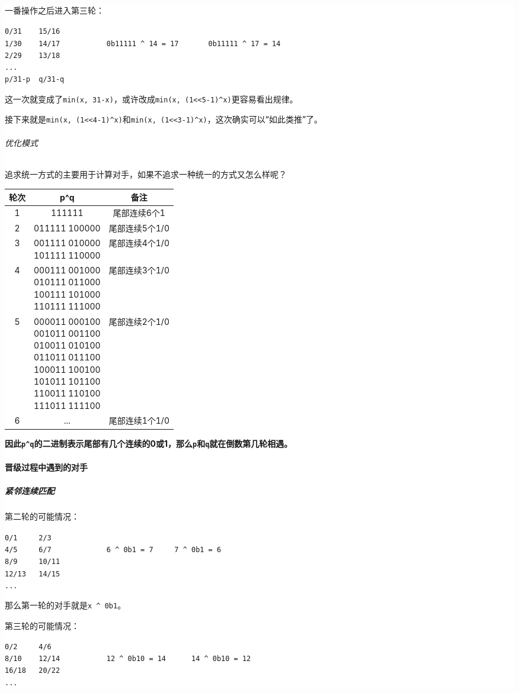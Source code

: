 一番操作之后进入第三轮：

```
0/31	15/16
1/30	14/17			0b11111 ^ 14 = 17		0b11111 ^ 17 = 14
2/29	13/18
...
p/31-p	q/31-q
```

这一次就变成了`min(x, 31-x)`，或许改成`min(x, (1<<5-1)^x)`更容易看出规律。

接下来就是`min(x, (1<<4-1)^x)`和`min(x, (1<<3-1)^x)`，这次确实可以“如此类推”了。

###### 优化模式

追求统一方式的主要用于计算对手，如果不追求一种统一的方式又怎么样呢？

| 轮次 |                             p^q                              |      备注      |
| :--: | :----------------------------------------------------------: | :------------: |
|  1   |                            111111                            |  尾部连续6个1  |
|  2   |                        011111 100000                         | 尾部连续5个1/0 |
|  3   |               001111 010000<br/>101111 110000                | 尾部连续4个1/0 |
|  4   | 000111 001000<br/>            010111 011000<br/>           100111 101000<br/>110111 111000 | 尾部连续3个1/0 |
|  5   | 000011 000100<br/>             001011 001100 <br/>             010011 010100 <br/>             011011 011100 <br/>            100011 100100 <br/>            101011 101100 <br/>             110011 110100 <br/>111011 111100 | 尾部连续2个1/0 |
|  6   |                             ...                              | 尾部连续1个1/0 |

**因此`p^q`的二进制表示尾部有几个连续的0或1，那么`p`和`q`就在倒数第几轮相遇。**

#### 晋级过程中遇到的对手

##### 紧邻连续匹配

第二轮的可能情况：

```
0/1		2/3
4/5		6/7				6 ^ 0b1 = 7		7 ^ 0b1 = 6
8/9		10/11
12/13	14/15
...
```

那么第一轮的对手就是`x ^ 0b1`。

第三轮的可能情况：

```
0/2		4/6
8/10	12/14			12 ^ 0b10 = 14		14 ^ 0b10 = 12
16/18	20/22
...
```
